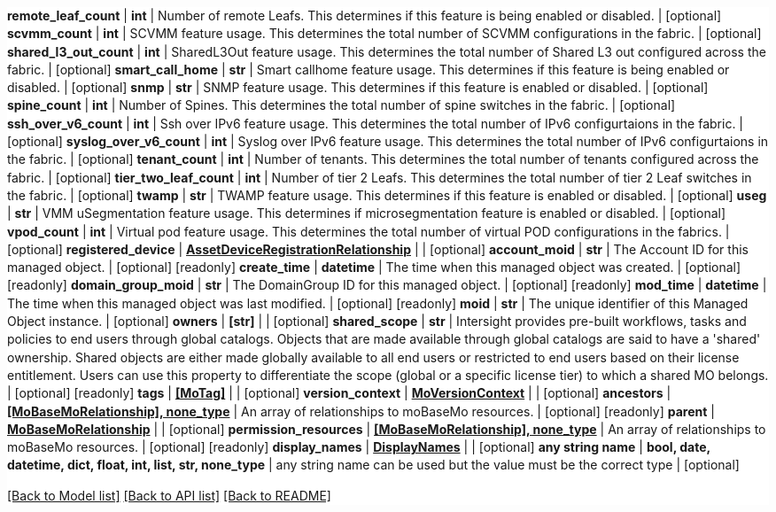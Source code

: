 **remote_leaf_count** | **int** | Number of remote Leafs. This determines if this feature is being enabled or disabled. | [optional] 
**scvmm_count** | **int** | SCVMM feature usage. This determines the total number of SCVMM configurations in the fabric. | [optional] 
**shared_l3_out_count** | **int** | SharedL3Out feature usage. This determines the total number of Shared L3 out configured across the fabric. | [optional] 
**smart_call_home** | **str** | Smart callhome feature usage. This determines if this feature is being enabled or disabled. | [optional] 
**snmp** | **str** | SNMP feature usage. This determines if this feature is enabled or disabled. | [optional] 
**spine_count** | **int** | Number of Spines. This determines the total number of spine switches in the fabric. | [optional] 
**ssh_over_v6_count** | **int** | Ssh over IPv6 feature usage. This determines the total number of IPv6 configurtaions in the fabric. | [optional] 
**syslog_over_v6_count** | **int** | Syslog over IPv6 feature usage. This determines the total number of IPv6 configurtaions in the fabric. | [optional] 
**tenant_count** | **int** | Number of tenants. This determines the total number of tenants configured across the fabric. | [optional] 
**tier_two_leaf_count** | **int** | Number of tier 2 Leafs. This determines the total number of tier 2 Leaf switches in the fabric. | [optional] 
**twamp** | **str** | TWAMP feature usage. This determines if this feature is enabled or disabled. | [optional] 
**useg** | **str** | VMM uSegmentation feature usage. This determines if microsegmentation feature is enabled or disabled. | [optional] 
**vpod_count** | **int** | Virtual pod feature usage. This determines the total number of virtual POD configurations in the fabrics. | [optional] 
**registered_device** | [**AssetDeviceRegistrationRelationship**](AssetDeviceRegistrationRelationship.md) |  | [optional] 
**account_moid** | **str** | The Account ID for this managed object. | [optional] [readonly] 
**create_time** | **datetime** | The time when this managed object was created. | [optional] [readonly] 
**domain_group_moid** | **str** | The DomainGroup ID for this managed object. | [optional] [readonly] 
**mod_time** | **datetime** | The time when this managed object was last modified. | [optional] [readonly] 
**moid** | **str** | The unique identifier of this Managed Object instance. | [optional] 
**owners** | **[str]** |  | [optional] 
**shared_scope** | **str** | Intersight provides pre-built workflows, tasks and policies to end users through global catalogs. Objects that are made available through global catalogs are said to have a &#39;shared&#39; ownership. Shared objects are either made globally available to all end users or restricted to end users based on their license entitlement. Users can use this property to differentiate the scope (global or a specific license tier) to which a shared MO belongs. | [optional] [readonly] 
**tags** | [**[MoTag]**](MoTag.md) |  | [optional] 
**version_context** | [**MoVersionContext**](MoVersionContext.md) |  | [optional] 
**ancestors** | [**[MoBaseMoRelationship], none_type**](MoBaseMoRelationship.md) | An array of relationships to moBaseMo resources. | [optional] [readonly] 
**parent** | [**MoBaseMoRelationship**](MoBaseMoRelationship.md) |  | [optional] 
**permission_resources** | [**[MoBaseMoRelationship], none_type**](MoBaseMoRelationship.md) | An array of relationships to moBaseMo resources. | [optional] [readonly] 
**display_names** | [**DisplayNames**](DisplayNames.md) |  | [optional] 
**any string name** | **bool, date, datetime, dict, float, int, list, str, none_type** | any string name can be used but the value must be the correct type | [optional]

[[Back to Model list]](../README.md#documentation-for-models) [[Back to API list]](../README.md#documentation-for-api-endpoints) [[Back to README]](../README.md)


